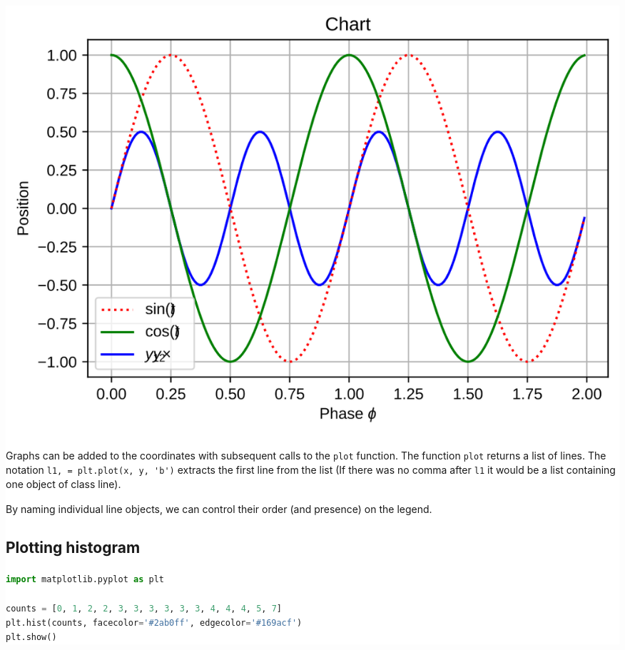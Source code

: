 
![svg](output_14_0.svg)


Graphs can be added to the coordinates with subsequent calls to the `plot` function. The function `plot` returns a list of lines. The notation `l1, = plt.plot(x, y, 'b')` extracts the first line from the list (If there was no comma after `l1` it would be a list containing one object of class line).

By naming individual line objects, we can control their order (and presence) on the legend.

## Plotting histogram


```python
import matplotlib.pyplot as plt

counts = [0, 1, 2, 2, 3, 3, 3, 3, 3, 3, 4, 4, 4, 5, 7]
plt.hist(counts, facecolor='#2ab0ff', edgecolor='#169acf')
plt.show()
```


